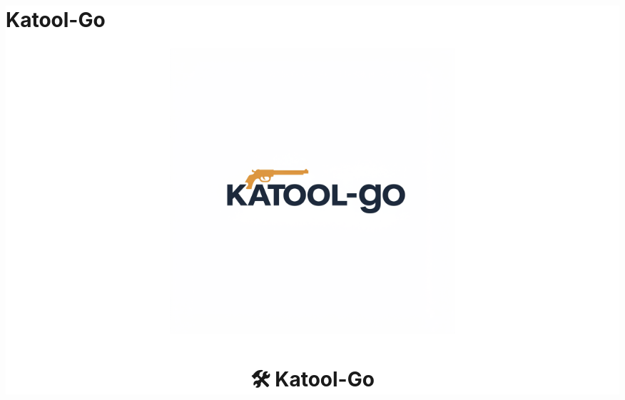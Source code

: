 # Katool-Go

<div align="center">

<img src="logo.png" alt="Katool-Go Logo" width="400">

<h1>🛠️ Katool-Go</h1>

